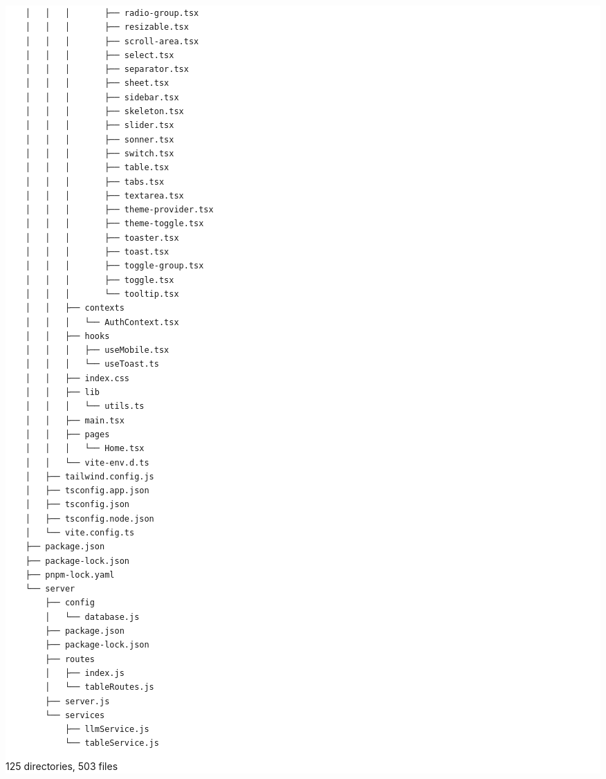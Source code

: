         │   │   │       ├── radio-group.tsx
        │   │   │       ├── resizable.tsx
        │   │   │       ├── scroll-area.tsx
        │   │   │       ├── select.tsx
        │   │   │       ├── separator.tsx
        │   │   │       ├── sheet.tsx
        │   │   │       ├── sidebar.tsx
        │   │   │       ├── skeleton.tsx
        │   │   │       ├── slider.tsx
        │   │   │       ├── sonner.tsx
        │   │   │       ├── switch.tsx
        │   │   │       ├── table.tsx
        │   │   │       ├── tabs.tsx
        │   │   │       ├── textarea.tsx
        │   │   │       ├── theme-provider.tsx
        │   │   │       ├── theme-toggle.tsx
        │   │   │       ├── toaster.tsx
        │   │   │       ├── toast.tsx
        │   │   │       ├── toggle-group.tsx
        │   │   │       ├── toggle.tsx
        │   │   │       └── tooltip.tsx
        │   │   ├── contexts
        │   │   │   └── AuthContext.tsx
        │   │   ├── hooks
        │   │   │   ├── useMobile.tsx
        │   │   │   └── useToast.ts
        │   │   ├── index.css
        │   │   ├── lib
        │   │   │   └── utils.ts
        │   │   ├── main.tsx
        │   │   ├── pages
        │   │   │   └── Home.tsx
        │   │   └── vite-env.d.ts
        │   ├── tailwind.config.js
        │   ├── tsconfig.app.json
        │   ├── tsconfig.json
        │   ├── tsconfig.node.json
        │   └── vite.config.ts
        ├── package.json
        ├── package-lock.json
        ├── pnpm-lock.yaml
        └── server
            ├── config
            │   └── database.js
            ├── package.json
            ├── package-lock.json
            ├── routes
            │   ├── index.js
            │   └── tableRoutes.js
            ├── server.js
            └── services
                ├── llmService.js
                └── tableService.js

125 directories, 503 files